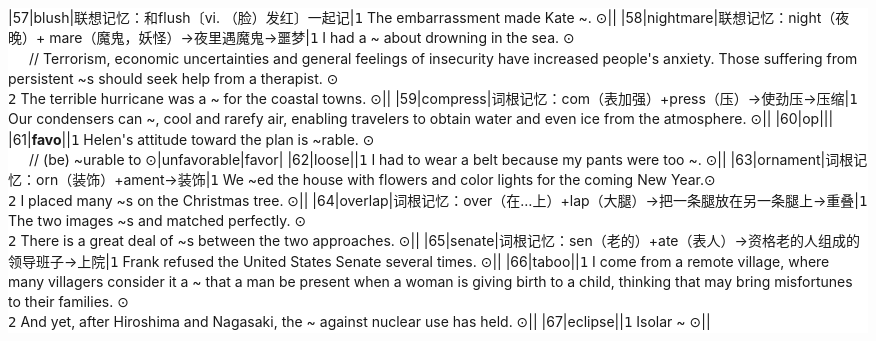 |57|<font title="[blʌʃ]" onclick="alert('[blʌʃ]')">blush</font>|联想记忆：和flush〔vi. （脸）发红〕一起记|<kbd title="n./vi. 脸红" onclick="alert('n./vi. 脸红')">1</kbd> The embarrassment made Kate ~. <font title="尴尬的处境让凯特脸红了。" onclick="alert('尴尬的处境让凯特脸红了。')">⊙</font>||
|58|<font title="[ˈnaɪtmeə]" onclick="alert('[ˈnaɪtmeə]')">nightmare</font>|联想记忆：night（夜晚）+ mare（魔鬼，妖怪）→夜里遇魔鬼→噩梦|<kbd title="n. ① 噩梦" onclick="alert('n. ① 噩梦')">1</kbd> I had a ~ about drowning in the sea. <font title="我做了个噩梦，梦见我在海里淹死了。" onclick="alert('我做了个噩梦，梦见我在海里淹死了。')">⊙</font><br />&emsp;&ensp;// Terrorism, economic uncertainties and general feelings of insecurity have increased people's anxiety. Those suffering from persistent ~s should seek help from a therapist. <font title="恐怖主义、经济不稳定和普遍缺乏安全感加剧了人们的焦虑，那些一直饱受噩梦困扰的人应该寻求治疗专家的帮助。" onclick="alert('恐怖主义、经济不稳定和普遍缺乏安全感加剧了人们的焦虑，那些一直饱受噩梦困扰的人应该寻求治疗专家的帮助。')">⊙</font><br /><kbd title="② 无法摆脱的恐惧；可怕的事" onclick="alert('② 无法摆脱的恐惧；可怕的事')">2</kbd> The terrible hurricane was a ~ for the coastal towns. <font title="骇人的飓风对沿海城镇来说真是件可怕的事。" onclick="alert('骇人的飓风对沿海城镇来说真是件可怕的事。')">⊙</font>||
|59|<font title="[kəmˈpres]" onclick="alert('[kəmˈpres]')">compress</font>|词根记忆：com（表加强）+press（压）→使劲压→压缩|<kbd title="vt. 压缩，浓缩" onclick="alert('vt. 压缩，浓缩')">1</kbd> Our condensers can ~, cool and rarefy air, enabling travelers to obtain water and even ice from the atmosphere. <font title="我们的制冷装置能够通过压缩、冷却和稀释空气，使旅行者从大气中得到水，甚至是冰。" onclick="alert('我们的制冷装置能够通过压缩、冷却和稀释空气，使旅行者从大气中得到水，甚至是冰。')">⊙</font>||
|60|op|||
|61|<b title="[ˈfeɪvərəbl]" onclick="alert('[ˈfeɪvərəbl]')">favo</b>||<kbd title="a. 赞许的；有利的，顺利的" onclick="alert('a. 赞许的；有利的，顺利的')">1</kbd> Helen's attitude toward the plan is ~rable. <font title="海伦对这项计划持赞成态度。" onclick="alert('海伦对这项计划持赞成态度。')">⊙</font><br />&emsp;&ensp;// (be) ~urable to <font title="有利的" onclick="alert('有利的')">⊙</font>|<font title="（a. 不利的；不顺利的）" onclick="alert('（a. 不利的；不顺利的）')">unfavorable</font>|<font title="（vt. 支持，赞成）" onclick="alert('（vt. 支持，赞成）')">favor</font>|
|62|<font title="[luːs]" onclick="alert('[luːs]')">loose</font>||<kbd title="a. 松的，肥大的" onclick="alert('a. 松的，肥大的')">1</kbd> I had to wear a belt because my pants were too ~. <font title="裤子太肥了，我不得不系腰带。" onclick="alert('裤子太肥了，我不得不系腰带。')">⊙</font>||
|63|ornament|词根记忆：orn（装饰）+ament→装饰|<kbd title="[ˈɔːnəment] v. 装饰，美化" onclick="alert('[ˈɔːnəment] v. 装饰，美化')">1</kbd> We ~ed the house with flowers and color lights for the coming New Year.<font title="为迎接即将到来的新年，我们用鲜花和彩灯装饰了房屋。" onclick="alert('为迎接即将到来的新年，我们用鲜花和彩灯装饰了房屋。')">⊙</font><br /><kbd title="[ˈɔːnəmənt] n. 装饰，装饰物" onclick="alert('[ˈɔːnəmənt] n. 装饰，装饰物')">2</kbd> I placed many ~s on the Christmas tree. <font title="我在圣诞树上挂了很多装饰物。" onclick="alert('我在圣诞树上挂了很多装饰物。')">⊙</font>||
|64|overlap|词根记忆：over（在…上）+lap（大腿）→把一条腿放在另一条腿上→重叠|<kbd title="[ˌəʊvəˈlæp] v. 重叠，与…交叠" onclick="alert('[ˌəʊvəˈlæp] v. 重叠，与…交叠')">1</kbd> The two images ~s and matched perfectly. <font title="这两张图像重叠起来，吻合得天衣无缝。" onclick="alert('这两张图像重叠起来，吻合得天衣无缝。')">⊙</font><br /><kbd title="[ˈəʊvəlæp] n. 重叠" onclick="alert('[ˈəʊvəlæp] n. 重叠')">2</kbd> There is a great deal of ~s between the two approaches. <font title="这两套方案有很多重叠的地方。" onclick="alert('这两套方案有很多重叠的地方。')">⊙</font>||
|65|<font title="[ˈsenɪt]" onclick="alert('[ˈsenɪt]')">senate</font>|词根记忆：sen（老的）+ate（表人）→资格老的人组成的领导班子→上院|<kbd title="n. 参议院，上院" onclick="alert('n. 参议院，上院')">1</kbd> Frank refused the United States Senate several times. <font title="弗兰克多次谢绝了美国参议院的邀请。" onclick="alert('弗兰克多次谢绝了美国参议院的邀请。')">⊙</font>||
|66|<font title="[təˈbuː]" onclick="alert('[təˈbuː]')">taboo</font>||<kbd title="n. ① （文化或宗教习俗方面的）禁忌，忌讳" onclick="alert('n. ① （文化或宗教习俗方面的）禁忌，忌讳')">1</kbd> I come from a remote village, where many villagers consider it a ~ that a man be present when a woman is giving birth to a child, thinking that may bring misfortunes to their families. <font title="我出生在一个偏僻的乡村，那里的许多村民都有一个忌讳——当女人生小孩的时候，男人不可以在场，否则会给这个家庭带来厄运。" onclick="alert('我出生在一个偏僻的乡村，那里的许多村民都有一个忌讳——当女人生小孩的时候，男人不可以在场，否则会给这个家庭带来厄运。')">⊙</font><br /><kbd title="② 禁止" onclick="alert('② 禁止')">2</kbd> And yet, after Hiroshima and Nagasaki, the ~ against nuclear use has held. <font title="然而，继广岛事件和长崎事件之后，国际上普遍禁止使用核武器。" onclick="alert('然而，继广岛事件和长崎事件之后，国际上普遍禁止使用核武器。')">⊙</font>||
|67|<font title="[ɪˈklɪps]" onclick="alert('[ɪˈklɪps]')">eclipse</font>||<kbd title="n.（天体的）食" onclick="alert('n.（天体的）食')">1</kbd> Isolar ~ <font title="日食" onclick="alert('日食')">⊙</font>||